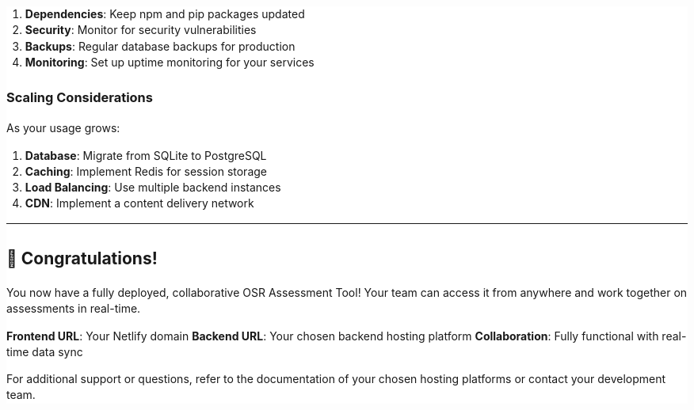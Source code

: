 1. **Dependencies**: Keep npm and pip packages updated
2. **Security**: Monitor for security vulnerabilities
3. **Backups**: Regular database backups for production
4. **Monitoring**: Set up uptime monitoring for your services

### Scaling Considerations

As your usage grows:

1. **Database**: Migrate from SQLite to PostgreSQL
2. **Caching**: Implement Redis for session storage
3. **Load Balancing**: Use multiple backend instances
4. **CDN**: Implement a content delivery network

---

## 🎉 Congratulations!

You now have a fully deployed, collaborative OSR Assessment Tool! Your team can access it from anywhere and work together on assessments in real-time.

**Frontend URL**: Your Netlify domain
**Backend URL**: Your chosen backend hosting platform
**Collaboration**: Fully functional with real-time data sync

For additional support or questions, refer to the documentation of your chosen hosting platforms or contact your development team.

